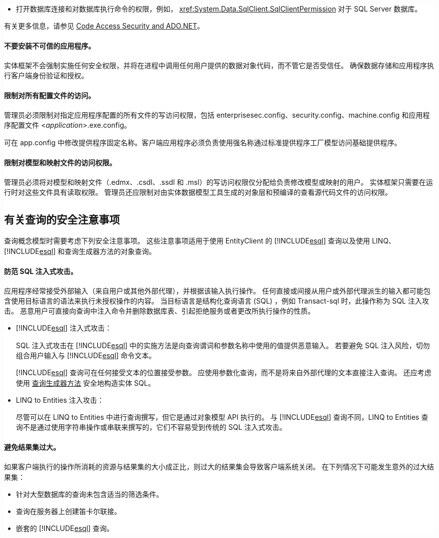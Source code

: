 - 打开数据库连接和对数据库执行命令的权限，例如， <xref:System.Data.SqlClient.SqlClientPermission> 对于 SQL Server 数据库。  
  
 有关更多信息，请参见 [Code Access Security and ADO.NET](../code-access-security.md)。  
  
#### <a name="do-not-install-untrusted-applications"></a>不要安装不可信的应用程序。  

 实体框架不会强制实施任何安全权限，并将在进程中调用任何用户提供的数据对象代码，而不管它是否受信任。 确保数据存储和应用程序执行客户端身份验证和授权。  
  
#### <a name="restrict-access-to-all-configuration-files"></a>限制对所有配置文件的访问。  

 管理员必须限制对指定应用程序配置的所有文件的写访问权限，包括 enterprisesec.config、security.config、machine.config 和应用程序配置文件 \<*application*>.exe.config。  
  
 可在 app.config 中修改提供程序固定名称。客户端应用程序必须负责使用强名称通过标准提供程序工厂模型访问基础提供程序。  
  
#### <a name="restrict-permissions-to-the-model-and-mapping-files"></a>限制对模型和映射文件的访问权限。  

 管理员必须将对模型和映射文件（.edmx、.csdl、.ssdl 和 .msl）的写访问权限仅分配给负责修改模型或映射的用户。 实体框架只需要在运行时对这些文件具有读取权限。 管理员还应限制对由实体数据模型工具生成的对象层和预编译的查看源代码文件的访问权限。  
  
## <a name="security-considerations-for-queries"></a>有关查询的安全注意事项  

 查询概念模型时需要考虑下列安全注意事项。 这些注意事项适用于使用 EntityClient 的 [!INCLUDE[esql](../../../../../includes/esql-md.md)] 查询以及使用 LINQ、[!INCLUDE[esql](../../../../../includes/esql-md.md)] 和查询生成器方法的对象查询。  
  
#### <a name="prevent-sql-injection-attacks"></a>防范 SQL 注入式攻击。  

 应用程序经常接受外部输入（来自用户或其他外部代理），并根据该输入执行操作。 任何直接或间接从用户或外部代理派生的输入都可能包含使用目标语言的语法来执行未授权操作的内容。 当目标语言是结构化查询语言 (SQL) ，例如 Transact-sql 时，此操作称为 SQL 注入攻击。 恶意用户可直接向查询中注入命令并删除数据库表、引起拒绝服务或者更改所执行操作的性质。  
  
- [!INCLUDE[esql](../../../../../includes/esql-md.md)] 注入式攻击：  
  
     SQL 注入式攻击在 [!INCLUDE[esql](../../../../../includes/esql-md.md)] 中的实施方法是向查询谓词和参数名称中使用的值提供恶意输入。 若要避免 SQL 注入风险，切勿组合用户输入与 [!INCLUDE[esql](../../../../../includes/esql-md.md)] 命令文本。  
  
     [!INCLUDE[esql](../../../../../includes/esql-md.md)] 查询可在任何接受文本的位置接受参数。 应使用参数化查询，而不是将来自外部代理的文本直接注入查询。 还应考虑使用 [查询生成器方法](/previous-versions/dotnet/netframework-4.0/bb896238(v=vs.100)) 安全地构造实体 SQL。  
  
- LINQ to Entities 注入攻击：  
  
     尽管可以在 LINQ to Entities 中进行查询撰写，但它是通过对象模型 API 执行的。 与 [!INCLUDE[esql](../../../../../includes/esql-md.md)] 查询不同，LINQ to Entities 查询不是通过使用字符串操作或串联来撰写的，它们不容易受到传统的 SQL 注入式攻击。  
  
#### <a name="prevent-very-large-result-sets"></a>避免结果集过大。  

 如果客户端执行的操作所消耗的资源与结果集的大小成正比，则过大的结果集会导致客户端系统关闭。 在下列情况下可能发生意外的过大结果集：  
  
- 针对大型数据库的查询未包含适当的筛选条件。  
  
- 查询在服务器上创建笛卡尔联接。  
  
- 嵌套的 [!INCLUDE[esql](../../../../../includes/esql-md.md)] 查询。  
  